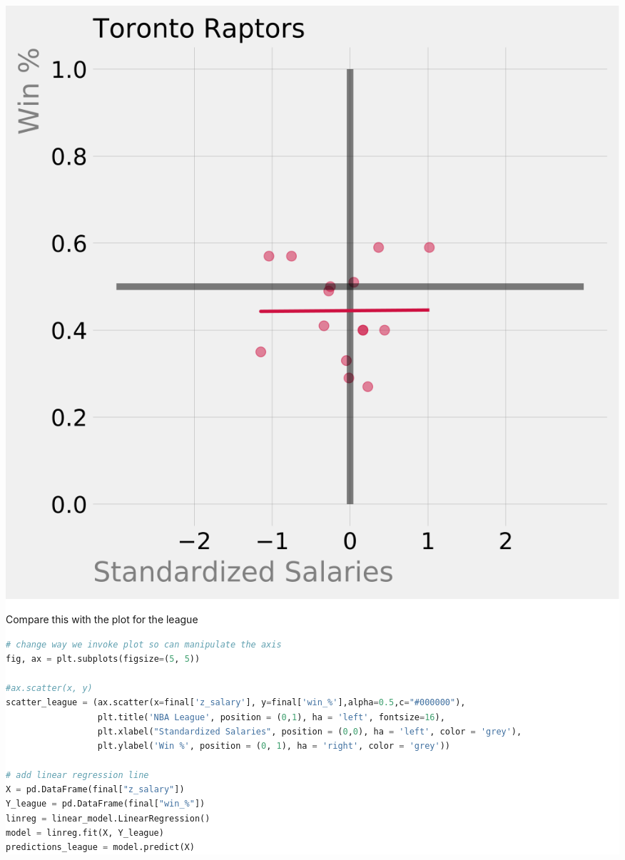 ![svg](images/nba_team_salary_blog_30_0.svg)


Compare this with the plot for the league 


```python
# change way we invoke plot so can manipulate the axis
fig, ax = plt.subplots(figsize=(5, 5))

#ax.scatter(x, y)
scatter_league = (ax.scatter(x=final['z_salary'], y=final['win_%'],alpha=0.5,c="#000000"),
                  plt.title('NBA League', position = (0,1), ha = 'left', fontsize=16),
                  plt.xlabel("Standardized Salaries", position = (0,0), ha = 'left', color = 'grey'),
                  plt.ylabel('Win %', position = (0, 1), ha = 'right', color = 'grey'))

# add linear regression line
X = pd.DataFrame(final["z_salary"])
Y_league = pd.DataFrame(final["win_%"])
linreg = linear_model.LinearRegression()
model = linreg.fit(X, Y_league)
predictions_league = model.predict(X)

```